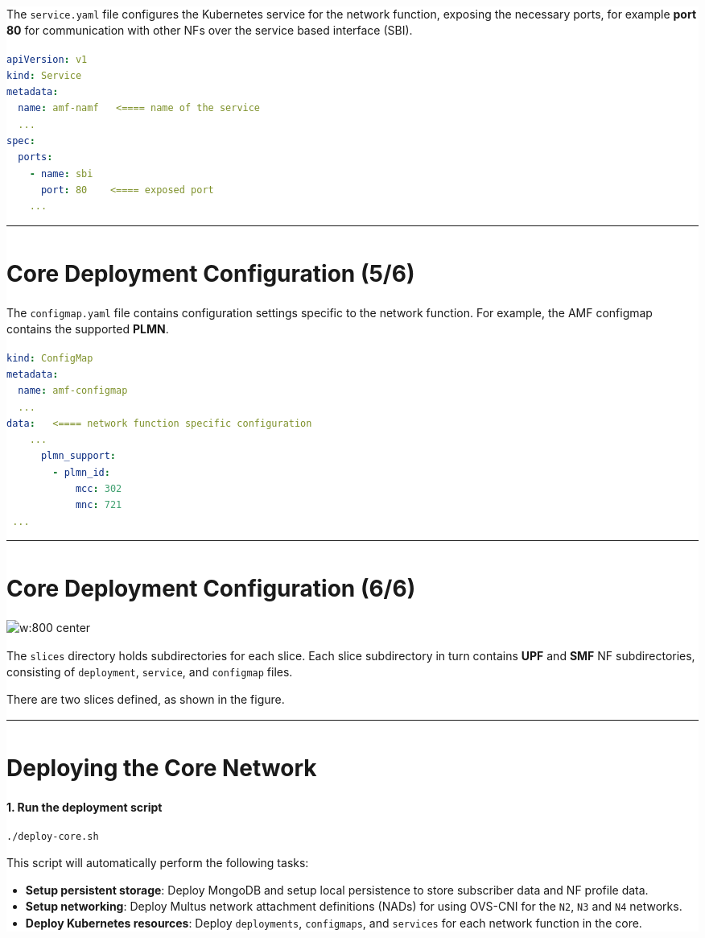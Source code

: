 The `service.yaml` file configures the Kubernetes service for the network function, exposing the necessary ports, for example **port 80** for communication with other NFs over the service based interface (SBI).

```yaml
apiVersion: v1
kind: Service
metadata:
  name: amf-namf   <==== name of the service
  ...
spec:
  ports:
    - name: sbi
      port: 80    <==== exposed port
    ...
```


---
# Core Deployment Configuration (5/6)
The `configmap.yaml` file contains configuration settings specific to the network function. For example, the AMF configmap contains the supported **PLMN**.

```yaml
kind: ConfigMap
metadata:
  name: amf-configmap
  ...
data:   <==== network function specific configuration
    ...
      plmn_support:
        - plmn_id:
            mcc: 302
            mnc: 721
 ...
```


---
# Core Deployment Configuration (6/6)
<style> img[alt~="center"] { display: block; margin: 0 auto; } </style>

![w:800 center](images/slice-setup.png)

The `slices` directory holds subdirectories for each slice. Each slice subdirectory in turn contains **UPF** and **SMF** NF subdirectories, consisting of `deployment`, `service`, and `configmap` files. 

There are two slices defined, as shown in the figure.


---
# Deploying the Core Network
**1. Run the deployment script**
```bash
./deploy-core.sh
```
This script will automatically perform the following tasks:
- **Setup persistent storage**: Deploy MongoDB and setup local persistence to store subscriber data and NF profile data.
- **Setup networking**: Deploy Multus network attachment definitions (NADs) for using OVS-CNI for the `N2`, `N3` and `N4` networks.
- **Deploy Kubernetes resources**: Deploy `deployments`, `configmaps`, and `services` for each network function in the core.